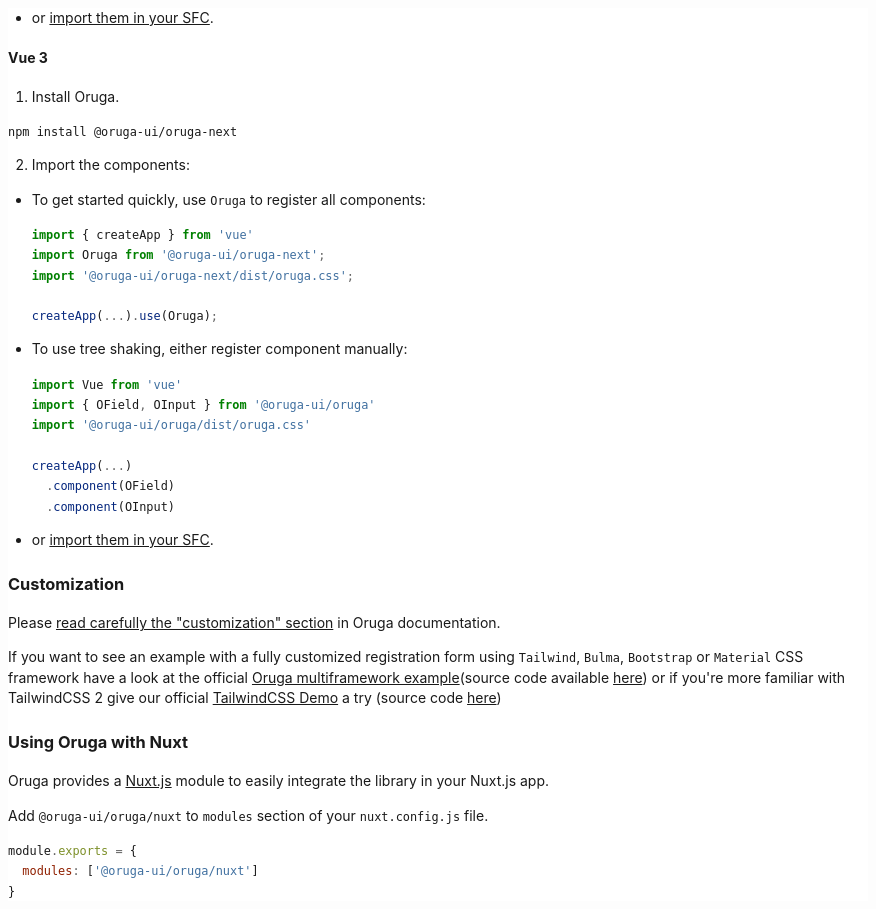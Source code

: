  - or [import them in your SFC](https://v2.vuejs.org/v2/guide/components-registration.html#Local-Registration-in-a-Module-System).

#### Vue 3

1. Install Oruga.

```bash
npm install @oruga-ui/oruga-next
```

2. Import the components:

- To get started quickly, use `Oruga` to register all components:

    ```js
    import { createApp } from 'vue'
    import Oruga from '@oruga-ui/oruga-next';
    import '@oruga-ui/oruga-next/dist/oruga.css';
    
    createApp(...).use(Oruga);
    ```

 - To use tree shaking, either register component manually:

    ```js
    import Vue from 'vue'
    import { OField, OInput } from '@oruga-ui/oruga'
    import '@oruga-ui/oruga/dist/oruga.css'
    
    createApp(...)
      .component(OField)
      .component(OInput)
    ```
 - or [import them in your SFC](https://vuejs.org/guide/components/registration.html#local-registration).

### Customization

Please [read carefully the "customization" section](https://oruga.io/documentation/#customization) in Oruga documentation.

If you want to see an example with a fully customized registration form using `Tailwind`, `Bulma`, `Bootstrap` or `Material` CSS framework have a look at the official [Oruga multiframework example](https://oruga-multiframework-demo.netlify.app/tailwind)(source code available [here](https://github.com/oruga-ui/demo-multiframework)) or if you're more familiar with TailwindCSS 2 give our official [TailwindCSS Demo](https://oruga-tailwindcss-demo.netlify.app/) a try (source code [here](https://github.com/oruga-ui/demo-tailwindcss))

### Using Oruga with Nuxt

Oruga provides a [Nuxt.js](https://nuxtjs.org) module to easily integrate the library in your Nuxt.js app.

Add `@oruga-ui/oruga/nuxt` to `modules` section of your `nuxt.config.js` file.

```js
module.exports = {
  modules: ['@oruga-ui/oruga/nuxt']
}
```
